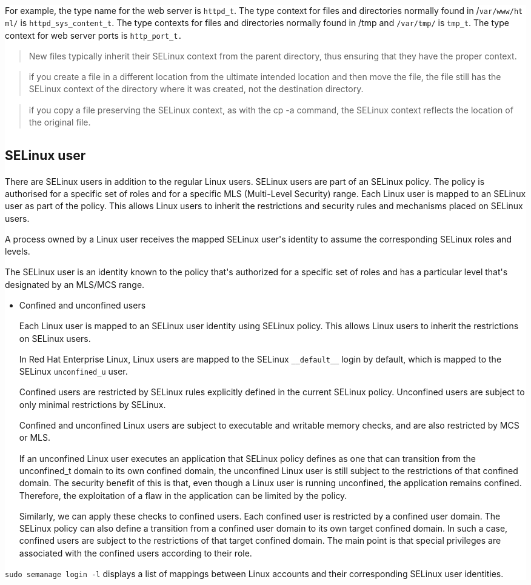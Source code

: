 For example, the type name for the web server is `httpd_t`. The type context for files and directories normally found in /`var/www/html/` is `httpd_sys_content_t`. The type contexts for files and directories normally found in /tmp and `/var/tmp/` is `tmp_t`. The type context for web server ports is `http_port_t.`

> New files typically inherit their SELinux context from the parent directory, thus ensuring that they have the proper context.

> if you create a file in a different location from the ultimate intended location and then move the file, the file still has the SELinux context of the directory where it was created, not the destination directory.

> if you copy a file preserving the SELinux context, as with the cp -a command, the SELinux context reflects the location of the original file.

## SELinux user

There are SELinux users in addition to the regular Linux users. SELinux users are part of an SELinux policy. The policy is authorised for a specific set of roles and for a specific MLS (Multi-Level Security) range. Each Linux user is mapped to an SELinux user as part of the policy. This allows Linux users to inherit the restrictions and security rules and mechanisms placed on SELinux users.

A process owned by a Linux user receives the mapped SELinux user's identity to assume the corresponding SELinux roles and levels.

The SELinux user is an identity known to the policy that's authorized for a specific set of roles and has a particular level that's designated by an MLS/MCS range.

- Confined and unconfined users

    Each Linux user is mapped to an SELinux user identity using SELinux policy. This allows Linux users to inherit the restrictions on SELinux users.

    In Red Hat Enterprise Linux, Linux users are mapped to the SELinux `__default__` login by default, which is mapped to the SELinux `unconfined_u` user.

    Confined users are restricted by SELinux rules explicitly defined in the current SELinux policy. Unconfined users are subject to only minimal restrictions by SELinux.

    Confined and unconfined Linux users are subject to executable and writable memory checks, and are also restricted by MCS or MLS.

    If an unconfined Linux user executes an application that SELinux policy defines as one that can transition from the unconfined_t domain to its own confined domain, the unconfined Linux user is still subject to the restrictions of that confined domain. The security benefit of this is that, even though a Linux user is running unconfined, the application remains confined. Therefore, the exploitation of a flaw in the application can be limited by the policy.

    Similarly, we can apply these checks to confined users. Each confined user is restricted by a confined user domain. The SELinux policy can also define a transition from a confined user domain to its own target confined domain. In such a case, confined users are subject to the restrictions of that target confined domain. The main point is that special privileges are associated with the confined users according to their role.

`sudo semanage login -l` displays a list of mappings between Linux accounts and their corresponding SELinux user identities.
